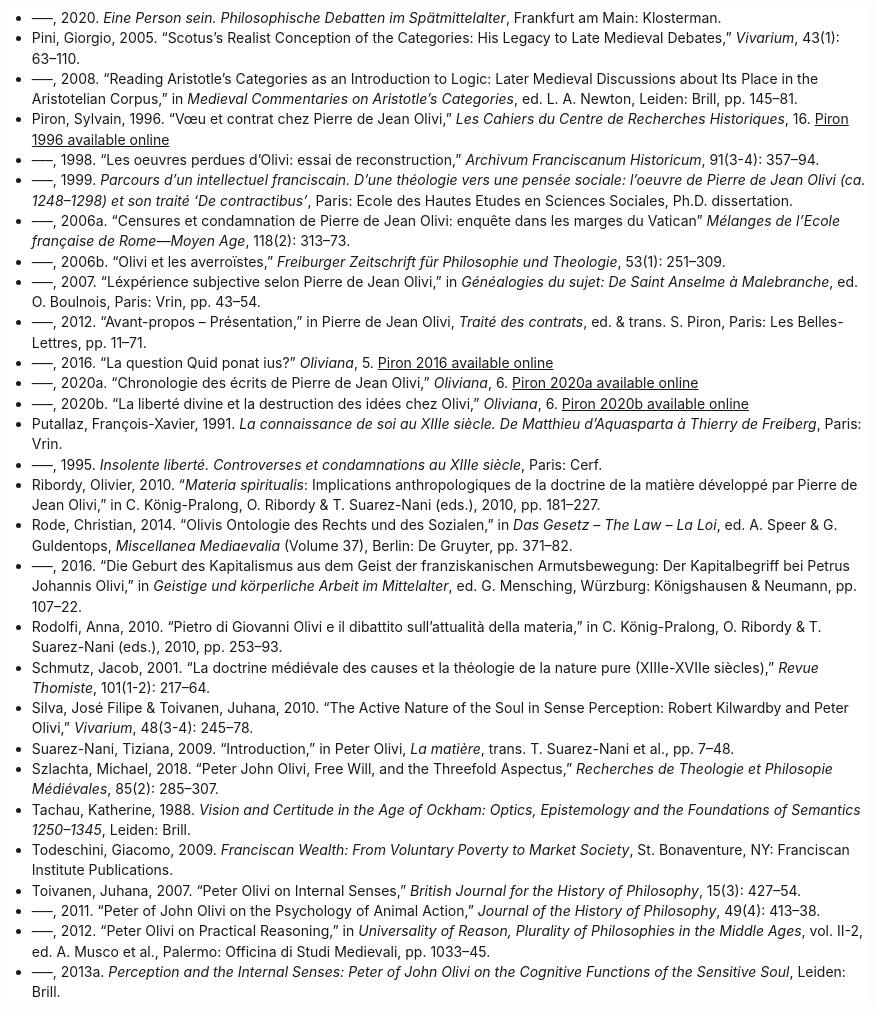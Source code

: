 * –––, 2020. *Eine Person sein. Philosophische Debatten im Spätmittelalter*, Frankfurt am Main: Klosterman.
* Pini, Giorgio, 2005. “Scotus’s Realist Conception of the Categories: His Legacy to Late Medieval Debates,” *Vivarium*, 43(1): 63–110.
* –––, 2008. “Reading Aristotle’s Categories as an Introduction to Logic: Later Medieval Discussions about Its Place in the Aristotelian Corpus,” in *Medieval Commentaries on Aristotle’s Categories*, ed. L. A. Newton, Leiden: Brill, pp. 145–81.
* Piron, Sylvain, 1996. “Vœu et contrat chez Pierre de Jean Olivi,” *Les Cahiers du Centre de Recherches Historiques*, 16. [Piron 1996 available online](http://ccrh.revues.org/2645)
* –––, 1998. “Les oeuvres perdues d’Olivi: essai de reconstruction,” *Archivum Franciscanum Historicum*, 91(3-4): 357–94.
* –––, 1999. *Parcours d’un intellectuel franciscain. D’une théologie vers une pensée sociale: l’oeuvre de Pierre de Jean Olivi (ca. 1248–1298) et son traité ‘De contractibus’*, Paris: Ecole des Hautes Etudes en Sciences Sociales, Ph.D. dissertation.
* –––, 2006a. “Censures et condamnation de Pierre de Jean Olivi: enquête dans les marges du Vatican” *Mélanges de l’Ecole française de Rome—Moyen Age*, 118(2): 313–73.
* –––, 2006b. “Olivi et les averroïstes,” *Freiburger Zeitschrift für Philosophie und Theologie*, 53(1): 251–309.
* –––, 2007. “Léxpérience subjective selon Pierre de Jean Olivi,” in *Généalogies du sujet: De Saint Anselme à Malebranche*, ed. O. Boulnois, Paris: Vrin, pp. 43–54.
* –––, 2012. “Avant-propos – Présentation,” in Pierre de Jean Olivi, *Traité des contrats*, ed. & trans. S. Piron, Paris: Les Belles-Lettres, pp. 11–71.
* –––, 2016. “La question Quid ponat ius?” *Oliviana*, 5. [Piron 2016 available online](http://journals.openedition.org/oliviana/840)
* –––, 2020a. “Chronologie des écrits de Pierre de Jean Olivi,” *Oliviana*, 6. [Piron 2020a available online](https://journals.openedition.org/oliviana/1035)
* –––, 2020b. “La liberté divine et la destruction des idées chez Olivi,” *Oliviana*, 6. [Piron 2020b available online](https://journals.openedition.org/oliviana/1045)
* Putallaz, François-Xavier, 1991. *La connaissance de soi au XIIIe siècle. De Matthieu d’Aquasparta à Thierry de Freiberg*, Paris: Vrin.
* –––, 1995. *Insolente liberté. Controverses et condamnations au XIIIe siècle*, Paris: Cerf.
* Ribordy, Olivier, 2010. “*Materia spiritualis*: Implications anthropologiques de la doctrine de la matière développé par Pierre de Jean Olivi,” in C. König-Pralong, O. Ribordy & T. Suarez-Nani (eds.), 2010, pp. 181–227.
* Rode, Christian, 2014. “Olivis Ontologie des Rechts und des Sozialen,” in *Das Gesetz – The Law – La Loi*, ed. A. Speer & G. Guldentops, *Miscellanea Mediaevalia* (Volume 37), Berlin: De Gruyter, pp. 371–82.
* –––, 2016. “Die Geburt des Kapitalismus aus dem Geist der franziskanischen Armutsbewegung: Der Kapitalbegriff bei Petrus Johannis Olivi,” in *Geistige und körperliche Arbeit im Mittelalter*, ed. G. Mensching, Würzburg: Königshausen & Neumann, pp. 107–22.
* Rodolfi, Anna, 2010. “Pietro di Giovanni Olivi e il dibattito sull’attualità della materia,” in C. König-Pralong, O. Ribordy & T. Suarez-Nani (eds.), 2010, pp. 253–93.
* Schmutz, Jacob, 2001. “La doctrine médiévale des causes et la théologie de la nature pure (XIIIe-XVIIe siècles),” *Revue Thomiste*, 101(1-2): 217–64.
* Silva, José Filipe & Toivanen, Juhana, 2010. “The Active Nature of the Soul in Sense Perception: Robert Kilwardby and Peter Olivi,” *Vivarium*, 48(3-4): 245–78.
* Suarez-Nani, Tiziana, 2009. “Introduction,” in Peter Olivi, *La matière*, trans. T. Suarez-Nani et al., pp. 7–48.
* Szlachta, Michael, 2018. “Peter John Olivi, Free Will, and the Threefold Aspectus,” *Recherches de Theologie et Philosopie Médiévales*, 85(2): 285–307.
* Tachau, Katherine, 1988. *Vision and Certitude in the Age of Ockham: Optics, Epistemology and the Foundations of Semantics 1250–1345*, Leiden: Brill.
* Todeschini, Giacomo, 2009. *Franciscan Wealth: From Voluntary Poverty to Market Society*, St. Bonaventure, NY: Franciscan Institute Publications.
* Toivanen, Juhana, 2007. “Peter Olivi on Internal Senses,” *British Journal for the History of Philosophy*, 15(3): 427–54.
* –––, 2011. “Peter of John Olivi on the Psychology of Animal Action,” *Journal of the History of Philosophy*, 49(4): 413–38.
* –––, 2012. “Peter Olivi on Practical Reasoning,” in *Universality of Reason, Plurality of Philosophies in the Middle Ages*, vol. II-2, ed. A. Musco et al., Palermo: Officina di Studi Medievali, pp. 1033–45.
* –––, 2013a. *Perception and the Internal Senses: Peter of John Olivi on the Cognitive Functions of the Sensitive Soul*, Leiden: Brill.